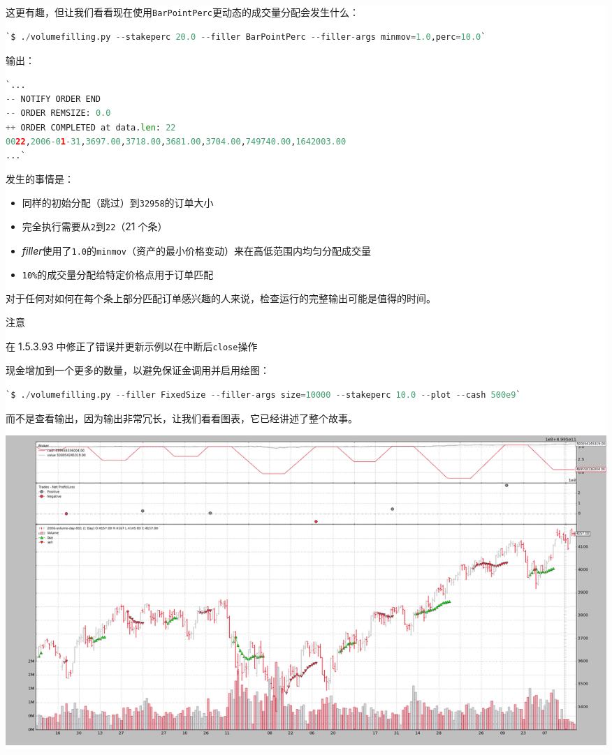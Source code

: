 这更有趣，但让我们看看现在使用`BarPointPerc`更动态的成交量分配会发生什么：

```py
`$ ./volumefilling.py --stakeperc 20.0 --filler BarPointPerc --filler-args minmov=1.0,perc=10.0` 
```

输出：

```py
`...
-- NOTIFY ORDER END
-- ORDER REMSIZE: 0.0
++ ORDER COMPLETED at data.len: 22
0022,2006-01-31,3697.00,3718.00,3681.00,3704.00,749740.00,1642003.00
...` 
```

发生的事情是：

+   同样的初始分配（跳过）到`32958`的订单大小

+   完全执行需要从`2`到`22`（21 个条）

+   *filler*使用了`1.0`的`minmov`（资产的最小价格变动）来在高低范围内均匀分配成交量

+   `10%`的成交量分配给特定价格点用于订单匹配

对于任何对如何在每个条上部分匹配订单感兴趣的人来说，检查运行的完整输出可能是值得的时间。

注意

在 1.5.3.93 中修正了错误并更新示例以在中断后`close`操作

现金增加到一个更多的数量，以避免保证金调用并启用绘图：

```py
`$ ./volumefilling.py --filler FixedSize --filler-args size=10000 --stakeperc 10.0 --plot --cash 500e9` 
```

而不是查看输出，因为输出非常冗长，让我们看看图表，它已经讲述了整个故事。

![图片](img/f9974f0e158f1781d0f605dc56edc4d5.png)
